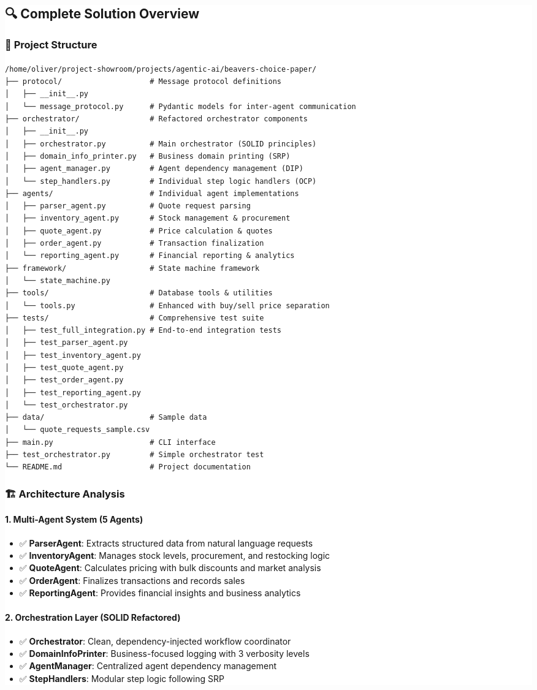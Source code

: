 ## 🔍 **Complete Solution Overview**

### 📁 **Project Structure**
```
/home/oliver/project-showroom/projects/agentic-ai/beavers-choice-paper/
├── protocol/                    # Message protocol definitions
│   ├── __init__.py
│   └── message_protocol.py      # Pydantic models for inter-agent communication
├── orchestrator/                # Refactored orchestrator components
│   ├── __init__.py
│   ├── orchestrator.py          # Main orchestrator (SOLID principles)
│   ├── domain_info_printer.py   # Business domain printing (SRP)
│   ├── agent_manager.py         # Agent dependency management (DIP)
│   └── step_handlers.py         # Individual step logic handlers (OCP)
├── agents/                      # Individual agent implementations
│   ├── parser_agent.py          # Quote request parsing
│   ├── inventory_agent.py       # Stock management & procurement
│   ├── quote_agent.py           # Price calculation & quotes
│   ├── order_agent.py           # Transaction finalization
│   └── reporting_agent.py       # Financial reporting & analytics
├── framework/                   # State machine framework
│   └── state_machine.py
├── tools/                       # Database tools & utilities
│   └── tools.py                 # Enhanced with buy/sell price separation
├── tests/                       # Comprehensive test suite
│   ├── test_full_integration.py # End-to-end integration tests
│   ├── test_parser_agent.py
│   ├── test_inventory_agent.py
│   ├── test_quote_agent.py
│   ├── test_order_agent.py
│   ├── test_reporting_agent.py
│   └── test_orchestrator.py
├── data/                        # Sample data
│   └── quote_requests_sample.csv
├── main.py                      # CLI interface
├── test_orchestrator.py         # Simple orchestrator test
└── README.md                    # Project documentation
```

### 🏗️ **Architecture Analysis**

#### **1. Multi-Agent System (5 Agents)**
- ✅ **ParserAgent**: Extracts structured data from natural language requests
- ✅ **InventoryAgent**: Manages stock levels, procurement, and restocking logic
- ✅ **QuoteAgent**: Calculates pricing with bulk discounts and market analysis
- ✅ **OrderAgent**: Finalizes transactions and records sales
- ✅ **ReportingAgent**: Provides financial insights and business analytics

#### **2. Orchestration Layer (SOLID Refactored)**
- ✅ **Orchestrator**: Clean, dependency-injected workflow coordinator
- ✅ **DomainInfoPrinter**: Business-focused logging with 3 verbosity levels
- ✅ **AgentManager**: Centralized agent dependency management
- ✅ **StepHandlers**: Modular step logic following SRP
